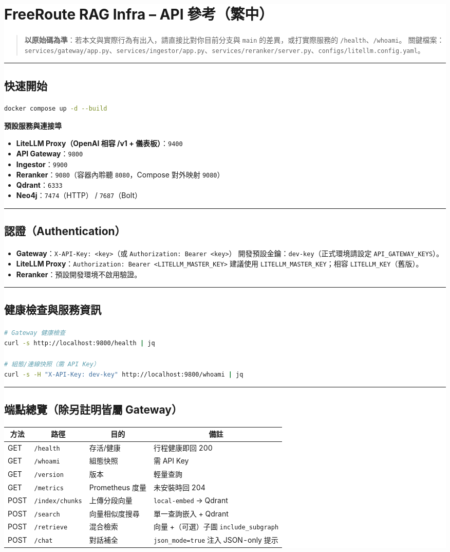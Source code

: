 # FreeRoute RAG Infra – API 參考（繁中）

> **以原始碼為準**：若本文與實際行為有出入，請直接比對你目前分支與 `main` 的差異，或打實際服務的 `/health`、`/whoami`。
> 關鍵檔案：`services/gateway/app.py`、`services/ingestor/app.py`、`services/reranker/server.py`、`configs/litellm.config.yaml`。

---

## 快速開始

```bash
docker compose up -d --build
```

**預設服務與連接埠**

* **LiteLLM Proxy（OpenAI 相容 /v1 + 儀表板）**：`9400`
* **API Gateway**：`9800`
* **Ingestor**：`9900`
* **Reranker**：`9080`（容器內聆聽 `8080`，Compose 對外映射 `9080`）
* **Qdrant**：`6333`
* **Neo4j**：`7474`（HTTP） / `7687`（Bolt）

---

## 認證（Authentication）

* **Gateway**：`X-API-Key: <key>`（或 `Authorization: Bearer <key>`）
  開發預設金鑰：`dev-key`（正式環境請設定 `API_GATEWAY_KEYS`）。
* **LiteLLM Proxy**：`Authorization: Bearer <LITELLM_MASTER_KEY>`
  建議使用 `LITELLM_MASTER_KEY`；相容 `LITELLM_KEY`（舊版）。
* **Reranker**：預設開發環境不啟用驗證。

---

## 健康檢查與服務資訊

```bash
# Gateway 健康檢查
curl -s http://localhost:9800/health | jq

# 組態/連線快照（需 API Key）
curl -s -H "X-API-Key: dev-key" http://localhost:9800/whoami | jq
```

---

## 端點總覽（除另註明皆屬 Gateway）

| 方法   | 路徑               | 目的            | 備註                               |
| ---- | ---------------- | ------------- | -------------------------------- |
| GET  | `/health`        | 存活/健康         | 行程健康即回 200                       |
| GET  | `/whoami`        | 組態快照          | 需 API Key                        |
| GET  | `/version`       | 版本            | 輕量查詢                             |
| GET  | `/metrics`       | Prometheus 度量 | 未安裝時回 204                        |
| POST | `/index/chunks`  | 上傳分段向量        | `local-embed` → Qdrant           |
| POST | `/search`        | 向量相似度搜尋       | 單一查詢嵌入 + Qdrant                  |
| POST | `/retrieve`      | 混合檢索          | 向量 +（可選）子圖 `include_subgraph`    |
| POST | `/chat`          | 對話補全          | `json_mode=true` 注入 JSON-only 提示 |
